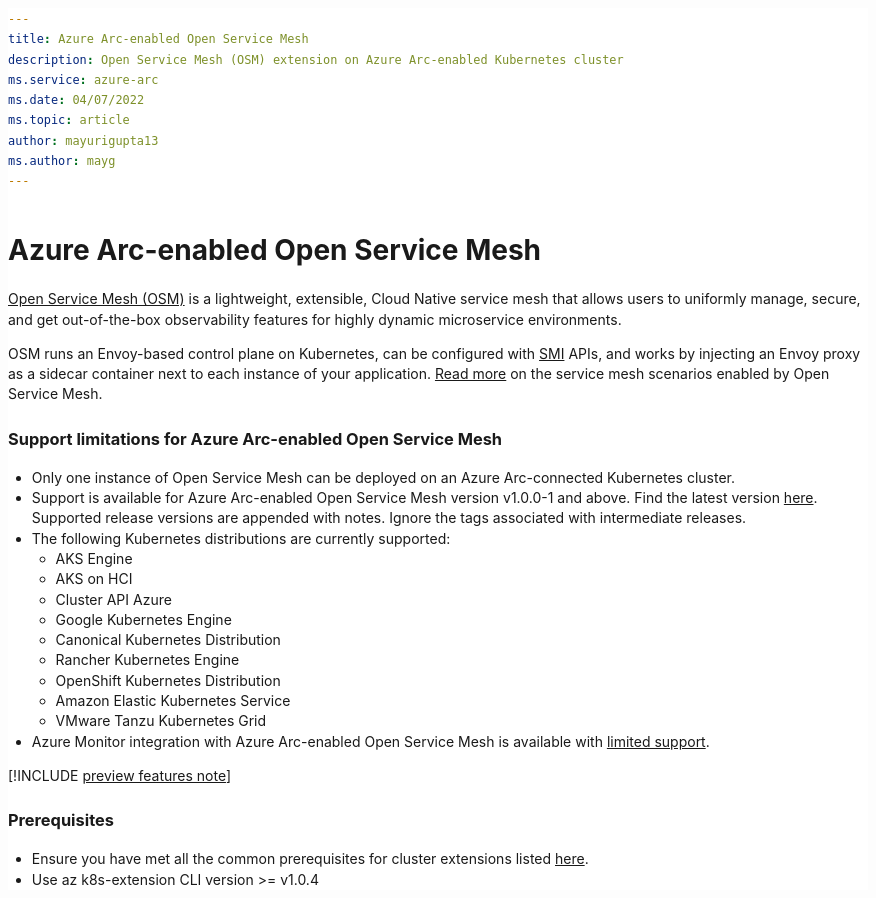 ```yaml
---
title: Azure Arc-enabled Open Service Mesh
description: Open Service Mesh (OSM) extension on Azure Arc-enabled Kubernetes cluster
ms.service: azure-arc
ms.date: 04/07/2022
ms.topic: article
author: mayurigupta13
ms.author: mayg
---
```


# Azure Arc-enabled Open Service Mesh

[Open Service Mesh (OSM)](https://docs.openservicemesh.io/) is a lightweight, extensible, Cloud Native service mesh that allows users to uniformly manage, secure, and get out-of-the-box observability features for highly dynamic microservice environments.

OSM runs an Envoy-based control plane on Kubernetes, can be configured with [SMI](https://smi-spec.io/) APIs, and works by injecting an Envoy proxy as a sidecar container next to each instance of your application. [Read more](https://docs.openservicemesh.io/#features) on the service mesh scenarios enabled by Open Service Mesh.

### Support limitations for Azure Arc-enabled Open Service Mesh

- Only one instance of Open Service Mesh can be deployed on an Azure Arc-connected Kubernetes cluster.
- Support is available for Azure Arc-enabled Open Service Mesh version v1.0.0-1 and above. Find the latest version [here](https://github.com/Azure/osm-azure/releases). Supported release versions are appended with notes. Ignore the tags associated with intermediate releases.
- The following Kubernetes distributions are currently supported:
    - AKS Engine
    - AKS on HCI
    - Cluster API Azure
    - Google Kubernetes Engine
    - Canonical Kubernetes Distribution
    - Rancher Kubernetes Engine
    - OpenShift Kubernetes Distribution
    - Amazon Elastic Kubernetes Service
    - VMware Tanzu Kubernetes Grid
- Azure Monitor integration with Azure Arc-enabled Open Service Mesh is available with [limited support](#monitoring-application-using-azure-monitor-and-applications-insights).

[!INCLUDE [preview features note](./includes/preview/preview-callout.md)]

### Prerequisites

- Ensure you have met all the common prerequisites for cluster extensions listed [here](extensions.md#prerequisites).
- Use az k8s-extension CLI version >= v1.0.4
